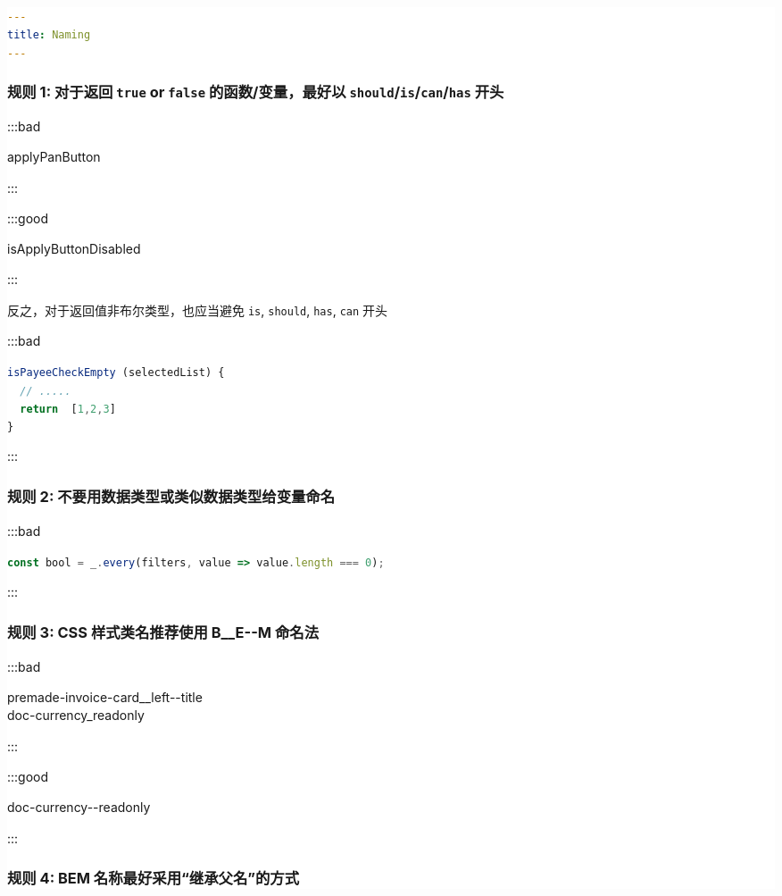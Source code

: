 ```yaml
---
title: Naming
---
```


### 规则 1: 对于返回 `true` or `false` 的函数/变量，最好以 `should`/`is`/`can`/`has` 开头

:::bad

applyPanButton

:::

:::good

isApplyButtonDisabled

:::

反之，对于返回值非布尔类型，也应当避免 `is`, `should`, `has`, `can` 开头

:::bad

```js
isPayeeCheckEmpty (selectedList) {
  // .....
  return  [1,2,3]
}
```

:::

### 规则 2: 不要用数据类型或类似数据类型给变量命名

:::bad

```js
const bool = _.every(filters, value => value.length === 0);
```

:::

### 规则 3: CSS 样式类名推荐使用 B\_\_E--M 命名法

:::bad

premade-invoice-card\_\_left--title  
doc-currency_readonly

:::

:::good

doc-currency--readonly

:::

### 规则 4: BEM 名称最好采用“继承父名”的方式
